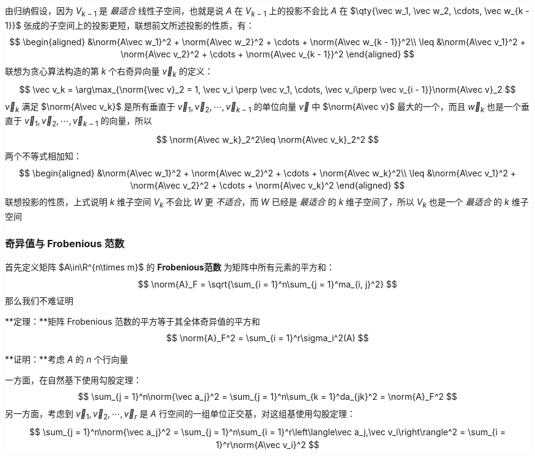 由归纳假设，因为 $V_{k - 1}$ 是 *最适合* 线性子空间，也就是说 $A$ 在 $V_{k - 1}$ 上的投影不会比 $A$ 在 $\qty{\vec w_1, \vec w_2, \cdots, \vec w_{k - 1}}$ 张成的子空间上的投影更短，联想前文所述投影的性质，有：
$$
\begin{aligned}
&\norm{A\vec w_1}^2 + \norm{A\vec w_2}^2 + \cdots + \norm{A\vec w_{k - 1}}^2\\
\leq &\norm{A\vec v_1}^2 + \norm{A\vec v_2}^2 + \cdots + \norm{A\vec v_{k - 1}}^2
\end{aligned}
$$
联想为贪心算法构造的第 $k$ 个右奇异向量 $\vec v_k$ 的定义：
$$
\vec v_k = \arg\max_{\norm{\vec v}_2 = 1, \vec v_i \perp \vec v_1, \cdots, \vec v_i\perp \vec v_{i - 1}}\norm{A\vec v}_2
$$
$\vec v_k$ 满足 $\norm{A\vec v_k}$ 是所有垂直于 $\vec v_1, \vec v_2, \cdots, \vec v_{k - 1}$ 的单位向量 $\vec v$ 中 $\norm{A\vec v}$ 最大的一个，而且 $\vec w_k$ 也是一个垂直于 $\vec v_1, \vec v_2, \cdots, \vec v_{k - 1}$ 的向量，所以
$$
\norm{A\vec w_k}_2^2\leq \norm{A\vec v_k}_2^2
$$
两个不等式相加知：
$$
\begin{aligned}
&\norm{A\vec w_1}^2 + \norm{A\vec w_2}^2 + \cdots + \norm{A\vec w_k}^2\\
\leq &\norm{A\vec v_1}^2 + \norm{A\vec v_2}^2 + \cdots + \norm{A\vec v_k}^2
\end{aligned}
$$
联想投影的性质，上式说明 $k$ 维子空间 $V_k$ 不会比 $W$ 更 *不适合*，而 $W$ 已经是 *最适合* 的 $k$ 维子空间了，所以 $V_k$ 也是一个 *最适合* 的 $k$ 维子空间

### 奇异值与 Frobenious 范数

首先定义矩阵 $A\in\R^{n\times m}$ 的 **Frobenious范数** 为矩阵中所有元素的平方和：
$$
\norm{A}_F = \sqrt{\sum_{i = 1}^n\sum_{j = 1}^ma_{i, j}^2}
$$
那么我们不难证明

**定理：**矩阵 Frobenious 范数的平方等于其全体奇异值的平方和
$$
\norm{A}_F^2 = \sum_{i = 1}^r\sigma_i^2(A)
$$

**证明：**考虑 $A$ 的 $n$ 个行向量

一方面，在自然基下使用勾股定理：
$$
\sum_{j = 1}^n\norm{\vec a_j}^2 = \sum_{j = 1}^n\sum_{k = 1}^da_{jk}^2 = \norm{A}_F^2
$$
另一方面，考虑到 $\vec v_1, \vec v_2, \cdots, \vec v_r$ 是 $A$ 行空间的一组单位正交基，对这组基使用勾股定理：
$$
\sum_{j = 1}^n\norm{\vec a_j}^2 = \sum_{j = 1}^n\sum_{i = 1}^r\left\langle\vec a_j,\vec v_i\right\rangle^2 = \sum_{i = 1}^r\norm{A\vec v_i}^2
$$
